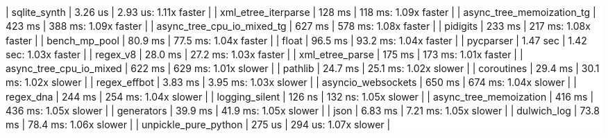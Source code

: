 | sqlite_synth               | 3.26 us                                                                                                         | 2.93 us: 1.11x faster                                                                                                 |
| xml_etree_iterparse        | 128 ms                                                                                                          | 118 ms: 1.09x faster                                                                                                  |
| async_tree_memoization_tg  | 423 ms                                                                                                          | 388 ms: 1.09x faster                                                                                                  |
| async_tree_cpu_io_mixed_tg | 627 ms                                                                                                          | 578 ms: 1.08x faster                                                                                                  |
| pidigits                   | 233 ms                                                                                                          | 217 ms: 1.08x faster                                                                                                  |
| bench_mp_pool              | 80.9 ms                                                                                                         | 77.5 ms: 1.04x faster                                                                                                 |
| float                      | 96.5 ms                                                                                                         | 93.2 ms: 1.04x faster                                                                                                 |
| pycparser                  | 1.47 sec                                                                                                        | 1.42 sec: 1.03x faster                                                                                                |
| regex_v8                   | 28.0 ms                                                                                                         | 27.2 ms: 1.03x faster                                                                                                 |
| xml_etree_parse            | 175 ms                                                                                                          | 173 ms: 1.01x faster                                                                                                  |
| async_tree_cpu_io_mixed    | 622 ms                                                                                                          | 629 ms: 1.01x slower                                                                                                  |
| pathlib                    | 24.7 ms                                                                                                         | 25.1 ms: 1.02x slower                                                                                                 |
| coroutines                 | 29.4 ms                                                                                                         | 30.1 ms: 1.02x slower                                                                                                 |
| regex_effbot               | 3.83 ms                                                                                                         | 3.95 ms: 1.03x slower                                                                                                 |
| asyncio_websockets         | 650 ms                                                                                                          | 674 ms: 1.04x slower                                                                                                  |
| regex_dna                  | 244 ms                                                                                                          | 254 ms: 1.04x slower                                                                                                  |
| logging_silent             | 126 ns                                                                                                          | 132 ns: 1.05x slower                                                                                                  |
| async_tree_memoization     | 416 ms                                                                                                          | 436 ms: 1.05x slower                                                                                                  |
| generators                 | 39.9 ms                                                                                                         | 41.9 ms: 1.05x slower                                                                                                 |
| json                       | 6.83 ms                                                                                                         | 7.21 ms: 1.05x slower                                                                                                 |
| dulwich_log                | 73.8 ms                                                                                                         | 78.4 ms: 1.06x slower                                                                                                 |
| unpickle_pure_python       | 275 us                                                                                                          | 294 us: 1.07x slower                                                                                                  |